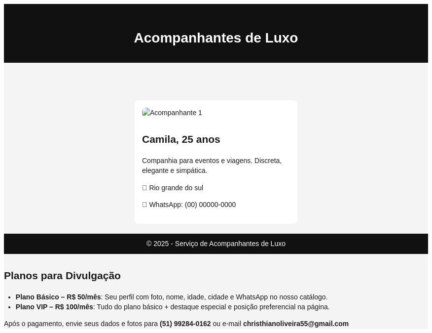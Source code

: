 <!DOCTYPE html>
<html lang="pt-BR">
<head>
  <meta charset="UTF-8">
  <title>Acompanhantes de Luxo</title>
  <style>
    body { font-family: sans-serif; background: #f4f4f4; margin: 0; }
    header, footer { background: #111; color: white; text-align: center; padding: 10px; }
    .card { background: white; margin: 20px; padding: 15px; border-radius: 8px; max-width: 300px; }
    .card img { width: 100%; border-radius: 8px; }
    .grid { display: flex; flex-wrap: wrap; justify-content: center; }
  </style>
</head>
<body>
  <header><h1>Acompanhantes de Luxo</h1></header>
  <div class="grid">
    <div class="card">
      <img src="foto1.jpg" alt="Acompanhante 1">
      <h2>Camila, 25 anos</h2>
      <p>Companhia para eventos e viagens. Discreta, elegante e simpática.</p>
      <p>📍 Rio grande do sul</p>
      <p>📱 WhatsApp: (00) 00000-0000</p>
    </div>
    <!-- Outras acompanhantes aqui -->
  </div>
  <footer>&copy; 2025 - Serviço de Acompanhantes de Luxo</footer>
</body>
</html>
<h2>Planos para Divulgação</h2>
<ul>
  <li><strong>Plano Básico – R$ 50/mês</strong>: Seu perfil com foto, nome, idade, cidade e WhatsApp no nosso catálogo.</li>
  <li><strong>Plano VIP – R$ 100/mês</strong>: Tudo do plano básico + destaque especial e posição preferencial na página.</li>
</ul>
<p>Após o pagamento, envie seus dados e fotos para <strong>(51) 99284-0162</strong> ou e-mail <strong>christhianoliveira55@gmail.com</strong></p>
